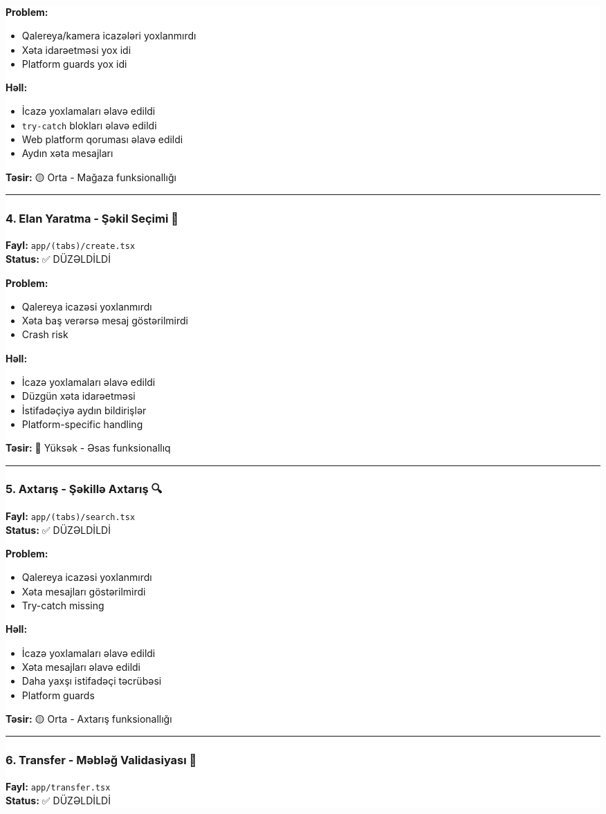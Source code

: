 **Problem:**
- Qalereya/kamera icazələri yoxlanmırdı
- Xəta idarəetməsi yox idi
- Platform guards yox idi

**Həll:**
- İcazə yoxlamaları əlavə edildi
- `try-catch` blokları əlavə edildi
- Web platform qoruması əlavə edildi
- Aydın xəta mesajları

**Təsir:** 🟡 Orta - Mağaza funksionallığı

---

### 4. **Elan Yaratma - Şəkil Seçimi** 📝
**Fayl:** `app/(tabs)/create.tsx`  
**Status:** ✅ DÜZƏLDİLDİ

**Problem:**
- Qalereya icazəsi yoxlanmırdı
- Xəta baş verərsə mesaj göstərilmirdi
- Crash risk

**Həll:**
- İcazə yoxlamaları əlavə edildi
- Düzgün xəta idarəetməsi
- İstifadəçiyə aydın bildirişlər
- Platform-specific handling

**Təsir:** 🔴 Yüksək - Əsas funksionallıq

---

### 5. **Axtarış - Şəkillə Axtarış** 🔍
**Fayl:** `app/(tabs)/search.tsx`  
**Status:** ✅ DÜZƏLDİLDİ

**Problem:**
- Qalereya icazəsi yoxlanmırdı
- Xəta mesajları göstərilmirdi
- Try-catch missing

**Həll:**
- İcazə yoxlamaları əlavə edildi
- Xəta mesajları əlavə edildi
- Daha yaxşı istifadəçi təcrübəsi
- Platform guards

**Təsir:** 🟡 Orta - Axtarış funksionallığı

---

### 6. **Transfer - Məbləğ Validasiyası** 💸
**Fayl:** `app/transfer.tsx`  
**Status:** ✅ DÜZƏLDİLDİ
